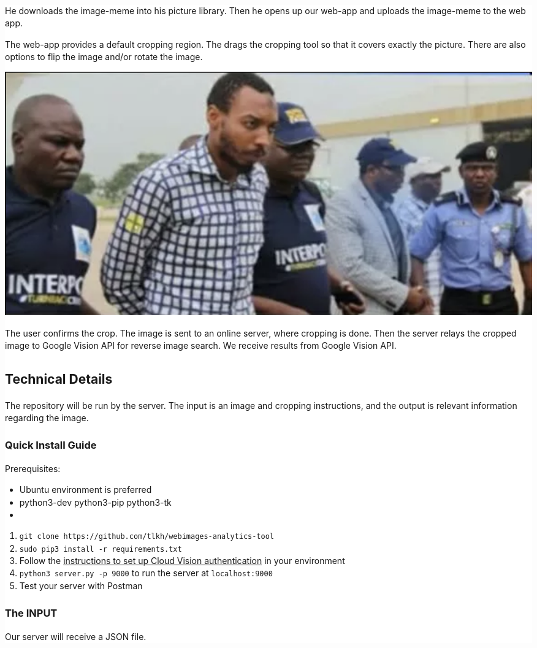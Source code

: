 He downloads the image-meme into his picture library. Then he opens up our web-app and uploads the image-meme to the web app. 

The web-app provides a default cropping region. The drags the cropping tool so that it covers exactly the picture. There are also options to flip the image and/or rotate the image.

![cropped image](./markdown_images/cropped_image.png)

The user confirms the crop. The image is sent to an online server, where cropping is done. Then the server relays the cropped image to Google Vision API for reverse image search. We receive results from Google Vision API. 

## Technical Details
The repository will be run by the server. The input is an image and cropping instructions, and the output is relevant information regarding the image. 

### Quick Install Guide

Prerequisites:

* Ubuntu environment is preferred
* python3-dev python3-pip python3-tk
* 

1. `git clone https://github.com/tlkh/webimages-analytics-tool`
2. `sudo pip3 install -r requirements.txt`
3. Follow the [instructions to set up Cloud Vision authentication](https://cloud.google.com/vision/docs/libraries#client-libraries-install-python) in your environment
4. `python3 server.py -p 9000` to run the server at `localhost:9000`
5. Test your server with Postman

### The INPUT
Our server will receive a JSON file. 
